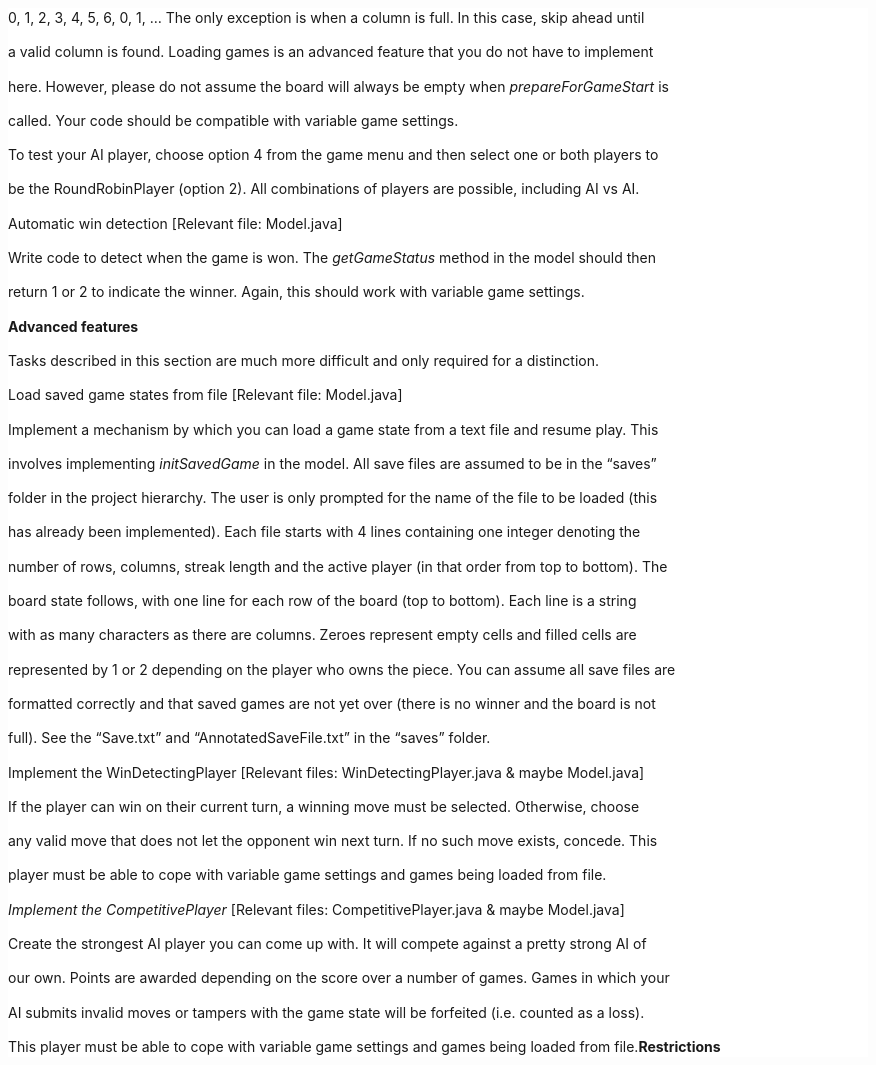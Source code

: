 0, 1, 2, 3, 4, 5, 6, 0, 1, … The only exception is when a column is full. In this case, skip ahead until 

a valid column is found. Loading games is an advanced feature that you do not have to implement 

here. However, please do not assume the board will always be empty when *prepareForGameStart* is

called. Your code should be compatible with variable game settings.

To test your AI player, choose option 4 from the game menu and then select one or both players to 

be the RoundRobinPlayer (option 2). All combinations of players are possible, including AI vs AI.

Automatic win detection [Relevant file: Model.java]

Write code to detect when the game is won. The *getGameStatus* method in the model should then 

return 1 or 2 to indicate the winner. Again, this should work with variable game settings.

**Advanced features**

Tasks described in this section are much more difficult and only required for a distinction.

Load saved game states from file [Relevant file: Model.java]

Implement a mechanism by which you can load a game state from a text file and resume play. This 

involves implementing *initSavedGame* in the model. All save files are assumed to be in the “saves” 

folder in the project hierarchy. The user is only prompted for the name of the file to be loaded (this 

has already been implemented). Each file starts with 4 lines containing one integer denoting the 

number of rows, columns, streak length and the active player (in that order from top to bottom). The

board state follows, with one line for each row of the board (top to bottom). Each line is a string 

with as many characters as there are columns. Zeroes represent empty cells and filled cells are 

represented by 1 or 2 depending on the player who owns the piece. You can assume all save files are

formatted correctly and that saved games are not yet over (there is no winner and the board is not 

full). See the “Save.txt” and “AnnotatedSaveFile.txt” in the “saves” folder.

Implement the WinDetectingPlayer [Relevant files: WinDetectingPlayer.java & maybe Model.java]

If the player can win on their current turn, a winning move must be selected. Otherwise, choose

any valid move that does not let the opponent win next turn. If no such move exists, concede. This 

player must be able to cope with variable game settings and games being loaded from file.

*Implement the CompetitivePlayer* [Relevant files: CompetitivePlayer.java & maybe Model.java]

Create the strongest AI player you can come up with. It will compete against a pretty strong AI of 

our own. Points are awarded depending on the score over a number of games. Games in which your 

AI submits invalid moves or tampers with the game state will be forfeited (i.e. counted as a loss). 

This player must be able to cope with variable game settings and games being loaded from file.**Restrictions**
